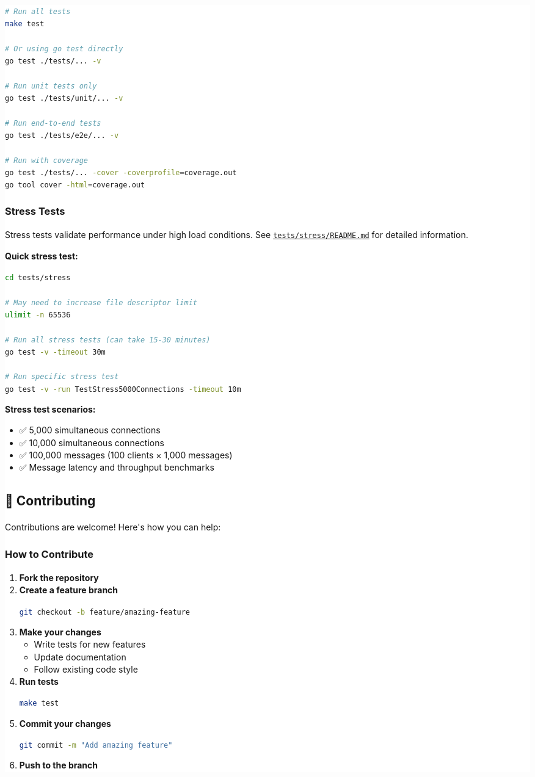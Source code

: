 ```bash
# Run all tests
make test

# Or using go test directly
go test ./tests/... -v

# Run unit tests only
go test ./tests/unit/... -v

# Run end-to-end tests
go test ./tests/e2e/... -v

# Run with coverage
go test ./tests/... -cover -coverprofile=coverage.out
go tool cover -html=coverage.out
```

### Stress Tests

Stress tests validate performance under high load conditions. See [`tests/stress/README.md`](tests/stress/README.md) for detailed information.

**Quick stress test:**
```bash
cd tests/stress

# May need to increase file descriptor limit
ulimit -n 65536

# Run all stress tests (can take 15-30 minutes)
go test -v -timeout 30m

# Run specific stress test
go test -v -run TestStress5000Connections -timeout 10m
```

**Stress test scenarios:**
- ✅ 5,000 simultaneous connections
- ✅ 10,000 simultaneous connections
- ✅ 100,000 messages (100 clients × 1,000 messages)
- ✅ Message latency and throughput benchmarks

## 🤝 Contributing

Contributions are welcome! Here's how you can help:

### How to Contribute

1. **Fork the repository**
2. **Create a feature branch**
   ```bash
   git checkout -b feature/amazing-feature
   ```
3. **Make your changes**
   - Write tests for new features
   - Update documentation
   - Follow existing code style
4. **Run tests**
   ```bash
   make test
   ```
5. **Commit your changes**
   ```bash
   git commit -m "Add amazing feature"
   ```
6. **Push to the branch**